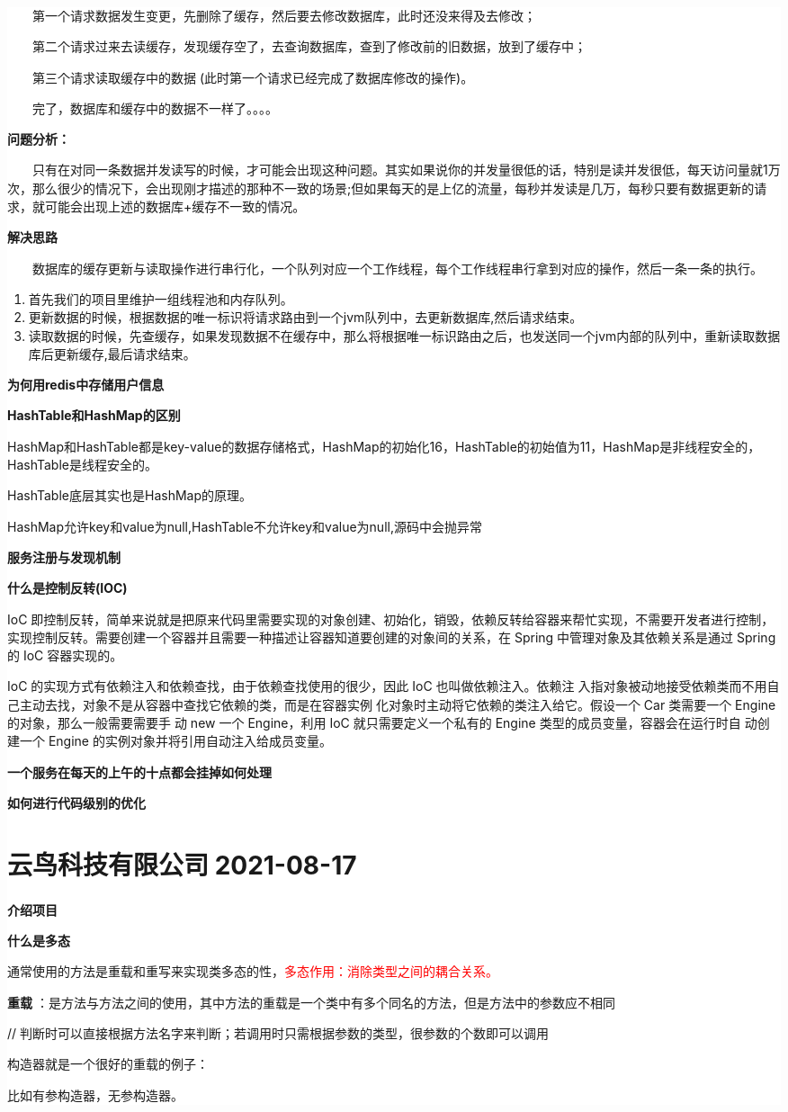 　　第一个请求数据发生变更，先删除了缓存，然后要去修改数据库，此时还没来得及去修改；

　　第二个请求过来去读缓存，发现缓存空了，去查询数据库，查到了修改前的旧数据，放到了缓存中；

　　第三个请求读取缓存中的数据 (此时第一个请求已经完成了数据库修改的操作)。

　　完了，数据库和缓存中的数据不一样了。。。。

**问题分析：**

　　只有在对同一条数据并发读写的时候，才可能会出现这种问题。其实如果说你的并发量很低的话，特别是读并发很低，每天访问量就1万次，那么很少的情况下，会出现刚才描述的那种不一致的场景;但如果每天的是上亿的流量，每秒并发读是几万，每秒只要有数据更新的请求，就可能会出现上述的数据库+缓存不一致的情况。

**解决思路**

　　数据库的缓存更新与读取操作进行串行化，一个队列对应一个工作线程，每个工作线程串行拿到对应的操作，然后一条一条的执行。

1. 首先我们的项目里维护一组线程池和内存队列。
2. 更新数据的时候，根据数据的唯一标识将请求路由到一个jvm队列中，去更新数据库,然后请求结束。
3. 读取数据的时候，先查缓存，如果发现数据不在缓存中，那么将根据唯一标识路由之后，也发送同一个jvm内部的队列中，重新读取数据库后更新缓存,最后请求结束。

**为何用redis中存储用户信息**



**HashTable和HashMap的区别**

HashMap和HashTable都是key-value的数据存储格式，HashMap的初始化16，HashTable的初始值为11，HashMap是非线程安全的，HashTable是线程安全的。

HashTable底层其实也是HashMap的原理。

HashMap允许key和value为null,HashTable不允许key和value为null,源码中会抛异常

**服务注册与发现机制**

**什么是控制反转(IOC)**

IoC 即控制反转，简单来说就是把原来代码⾥需要实现的对象创建、初始化，销毁，依赖反转给容器来帮忙实现，不需要开发者进行控制，实现控制反转。需要创建⼀个容器并且需要⼀种描述让容器知道要创建的对象间的关系，在 Spring 中管理对象及其依赖关系是通过 Spring 的 IoC 容器实现的。 

IoC 的实现⽅式有依赖注⼊和依赖查找，由于依赖查找使⽤的很少，因此 IoC 也叫做依赖注⼊。依赖注 ⼊指对象被动地接受依赖类⽽不⽤⾃⼰主动去找，对象不是从容器中查找它依赖的类，⽽是在容器实例 化对象时主动将它依赖的类注⼊给它。假设⼀个 Car 类需要⼀个 Engine 的对象，那么⼀般需要需要⼿ 动 new ⼀个 Engine，利⽤ IoC 就只需要定义⼀个私有的 Engine 类型的成员变量，容器会在运⾏时⾃ 动创建⼀个 Engine 的实例对象并将引⽤⾃动注⼊给成员变量。

**一个服务在每天的上午的十点都会挂掉如何处理**

**如何进行代码级别的优化**

# 云鸟科技有限公司 2021-08-17

**介绍项目**

**什么是多态**

通常使用的方法是重载和重写来实现类多态的性，<font color="red">多态作用：消除类型之间的耦合关系。</font>

**重载** ：是方法与方法之间的使用，其中方法的重载是一个类中有多个同名的方法，但是方法中的参数应不相同

// 判断时可以直接根据方法名字来判断；若调用时只需根据参数的类型，很参数的个数即可以调用

构造器就是一个很好的重载的例子：

比如有参构造器，无参构造器。
